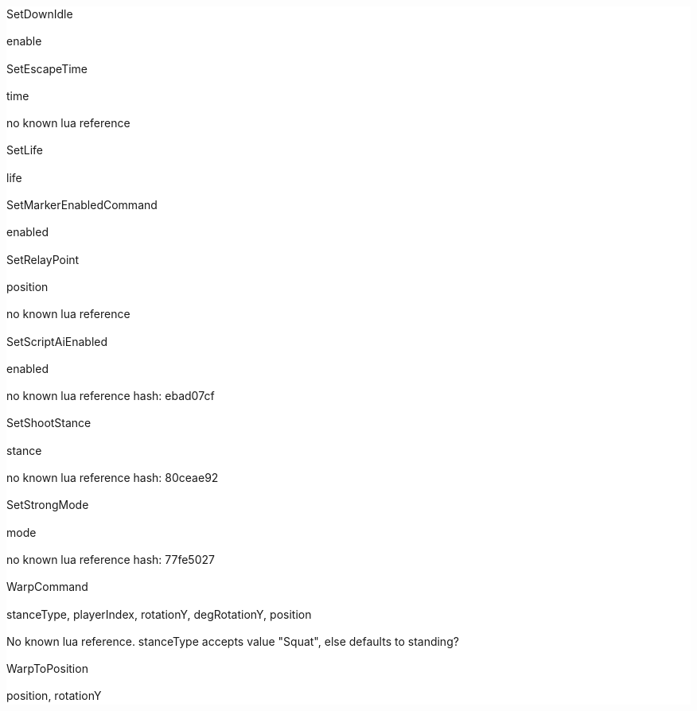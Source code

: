 <td><p>SetDownIdle</p></td>
<td><p>enable</p></td>
<td></td>
</tr>
<tr class="even">
<td><p>SetEscapeTime</p></td>
<td><p>time</p></td>
<td><p>no known lua reference</p></td>
</tr>
<tr class="odd">
<td><p>SetLife</p></td>
<td><p>life</p></td>
<td></td>
</tr>
<tr class="even">
<td><p>SetMarkerEnabledCommand</p></td>
<td><p>enabled</p></td>
<td></td>
</tr>
<tr class="odd">
<td><p>SetRelayPoint</p></td>
<td><p>position</p></td>
<td><p>no known lua reference</p></td>
</tr>
<tr class="even">
<td><p>SetScriptAiEnabled</p></td>
<td><p>enabled</p></td>
<td><p>no known lua reference hash: ebad07cf</p></td>
</tr>
<tr class="odd">
<td><p>SetShootStance</p></td>
<td><p>stance</p></td>
<td><p>no known lua reference hash: 80ceae92</p></td>
</tr>
<tr class="even">
<td><p>SetStrongMode</p></td>
<td><p>mode</p></td>
<td><p>no known lua reference hash: 77fe5027</p></td>
</tr>
<tr class="odd">
<td><p>WarpCommand</p></td>
<td><p>stanceType, playerIndex, rotationY, degRotationY, position</p></td>
<td><p>No known lua reference. stanceType accepts value "Squat", else defaults to standing?</p></td>
</tr>
<tr class="even">
<td><p>WarpToPosition</p></td>
<td><p>position, rotationY</p></td>
<td></td>
</tr>
</tbody>
</table>
